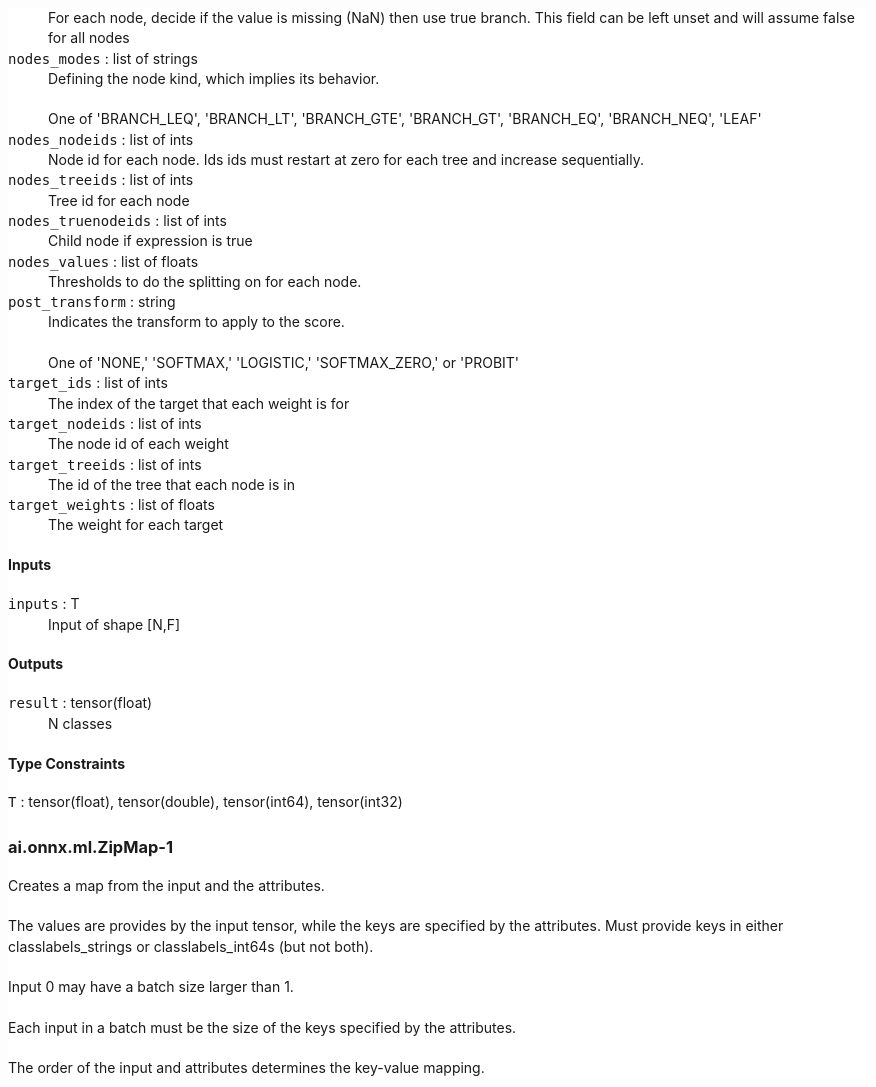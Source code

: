 <dd>For each node, decide if the value is missing (NaN) then use true branch. This field can be left unset and will assume false for all nodes</dd>
<dt><tt>nodes_modes</tt> : list of strings</dt>
<dd>Defining the node kind, which implies its behavior. <br><br> One of 'BRANCH_LEQ', 'BRANCH_LT', 'BRANCH_GTE', 'BRANCH_GT', 'BRANCH_EQ', 'BRANCH_NEQ', 'LEAF'</dd>
<dt><tt>nodes_nodeids</tt> : list of ints</dt>
<dd>Node id for each node. Ids ids must restart at zero for each tree and increase sequentially.</dd>
<dt><tt>nodes_treeids</tt> : list of ints</dt>
<dd>Tree id for each node</dd>
<dt><tt>nodes_truenodeids</tt> : list of ints</dt>
<dd>Child node if expression is true</dd>
<dt><tt>nodes_values</tt> : list of floats</dt>
<dd>Thresholds to do the splitting on for each node.</dd>
<dt><tt>post_transform</tt> : string</dt>
<dd>Indicates the transform to apply to the score. <br><br> One of 'NONE,' 'SOFTMAX,' 'LOGISTIC,' 'SOFTMAX_ZERO,' or 'PROBIT'</dd>
<dt><tt>target_ids</tt> : list of ints</dt>
<dd>The index of the target that each weight is for</dd>
<dt><tt>target_nodeids</tt> : list of ints</dt>
<dd>The node id of each weight</dd>
<dt><tt>target_treeids</tt> : list of ints</dt>
<dd>The id of the tree that each node is in</dd>
<dt><tt>target_weights</tt> : list of floats</dt>
<dd>The weight for each target</dd>
</dl>

#### Inputs

<dl>
<dt><tt>inputs</tt> : T</dt>
<dd>Input of shape [N,F]</dd>
</dl>

#### Outputs

<dl>
<dt><tt>result</tt> : tensor(float)</dt>
<dd>N classes</dd>
</dl>

#### Type Constraints

<dl>
<dt><tt>T</tt> : tensor(float), tensor(double), tensor(int64), tensor(int32)</dt>
<dd></dd>
</dl>

### <a name="ai.onnx.ml.ZipMap-1"></a>**ai.onnx.ml.ZipMap-1**</a>

  Creates a map from the input and the attributes.<br><br>
      The values are provides by the input tensor, while the keys are specified by the attributes.
      Must provide keys in either classlabels_strings or classlabels_int64s (but not both).<br><br>
      Input 0 may have a batch size larger than 1.<br><br>
      Each input in a batch must be the size of the keys specified by the attributes.<br><br>
      The order of the input and attributes determines the key-value mapping.
